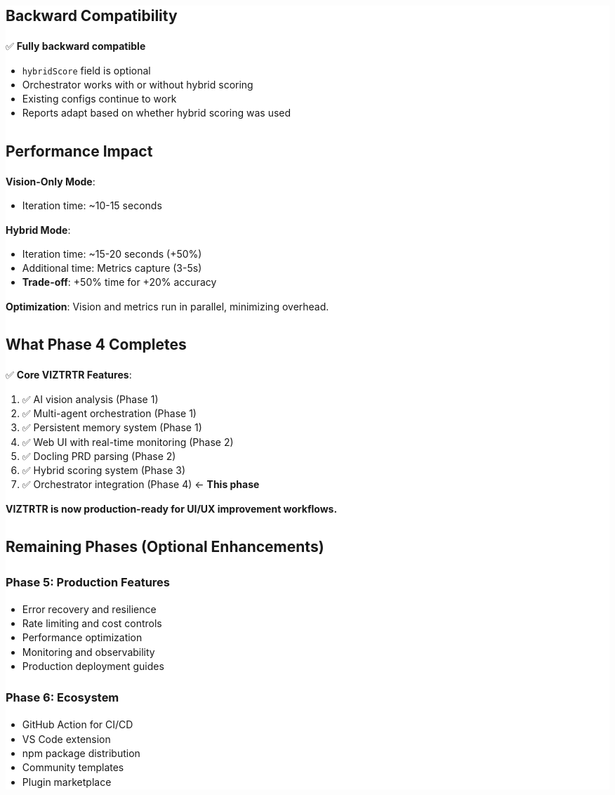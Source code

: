 ## Backward Compatibility

✅ **Fully backward compatible**

- `hybridScore` field is optional
- Orchestrator works with or without hybrid scoring
- Existing configs continue to work
- Reports adapt based on whether hybrid scoring was used

## Performance Impact

**Vision-Only Mode**:

- Iteration time: ~10-15 seconds

**Hybrid Mode**:

- Iteration time: ~15-20 seconds (+50%)
- Additional time: Metrics capture (3-5s)
- **Trade-off**: +50% time for +20% accuracy

**Optimization**: Vision and metrics run in parallel, minimizing overhead.

## What Phase 4 Completes

✅ **Core VIZTRTR Features**:

1. ✅ AI vision analysis (Phase 1)
2. ✅ Multi-agent orchestration (Phase 1)
3. ✅ Persistent memory system (Phase 1)
4. ✅ Web UI with real-time monitoring (Phase 2)
5. ✅ Docling PRD parsing (Phase 2)
6. ✅ Hybrid scoring system (Phase 3)
7. ✅ Orchestrator integration (Phase 4) ← **This phase**

**VIZTRTR is now production-ready for UI/UX improvement workflows.**

## Remaining Phases (Optional Enhancements)

### Phase 5: Production Features

- Error recovery and resilience
- Rate limiting and cost controls
- Performance optimization
- Monitoring and observability
- Production deployment guides

### Phase 6: Ecosystem

- GitHub Action for CI/CD
- VS Code extension
- npm package distribution
- Community templates
- Plugin marketplace
